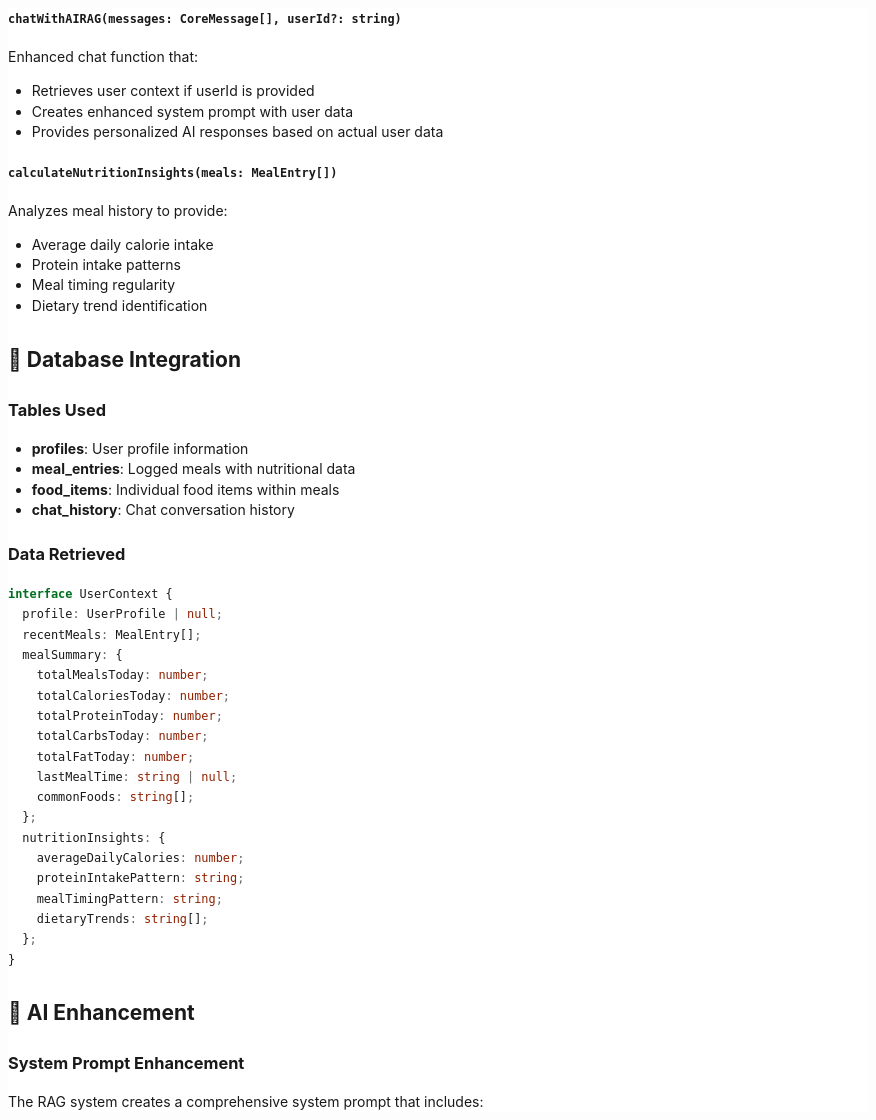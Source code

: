 #### `chatWithAIRAG(messages: CoreMessage[], userId?: string)`
Enhanced chat function that:
- Retrieves user context if userId is provided
- Creates enhanced system prompt with user data
- Provides personalized AI responses based on actual user data

#### `calculateNutritionInsights(meals: MealEntry[])`
Analyzes meal history to provide:
- Average daily calorie intake
- Protein intake patterns
- Meal timing regularity
- Dietary trend identification

## 💾 Database Integration

### Tables Used
- **profiles**: User profile information
- **meal_entries**: Logged meals with nutritional data
- **food_items**: Individual food items within meals
- **chat_history**: Chat conversation history

### Data Retrieved
```typescript
interface UserContext {
  profile: UserProfile | null;
  recentMeals: MealEntry[];
  mealSummary: {
    totalMealsToday: number;
    totalCaloriesToday: number;
    totalProteinToday: number;
    totalCarbsToday: number;
    totalFatToday: number;
    lastMealTime: string | null;
    commonFoods: string[];
  };
  nutritionInsights: {
    averageDailyCalories: number;
    proteinIntakePattern: string;
    mealTimingPattern: string;
    dietaryTrends: string[];
  };
}
```

## 🤖 AI Enhancement

### System Prompt Enhancement
The RAG system creates a comprehensive system prompt that includes:
